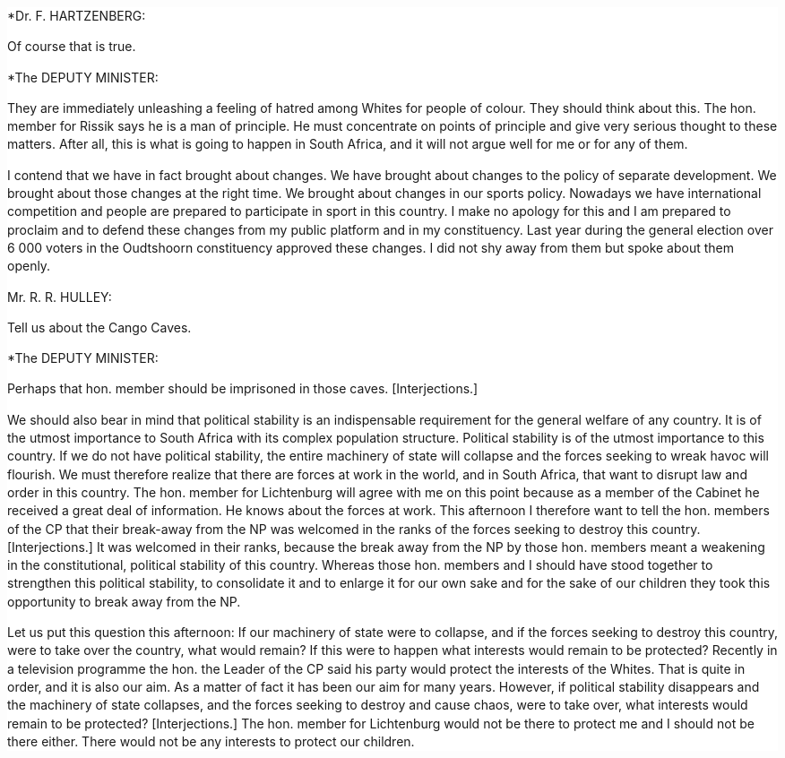 <speech by="#hartzenberg">

<from>*Dr. <person refersTo="hansard_za">F. HARTZENBERG</person>:</from>

<p>Of course that is true.</p>

</speech>

<speech by="#deputy_minister">

<from>*The <person refersTo="hansard_za">DEPUTY MINISTER</person>:</from>

<p>They are immediately unleashing a feeling of hatred among Whites for people of colour. They should think about this. The hon. member for Rissik says he is a man of principle. He must concentrate on points of principle and give very serious thought to these matters. After all, this is what is going to happen in South Africa, and it will not argue well for me or for any of them.</p>

<p>I contend that we have in fact brought about changes. We have brought about changes to the policy of separate development. We brought about those changes at the right time. We brought about changes in our sports policy. Nowadays we have international competition and people are prepared to participate in sport in this country. I make no apology for this and I am prepared to proclaim and to defend these changes from my public platform and in my constituency. Last year during the general election over 6 000 voters in the Oudtshoorn constituency approved these changes. I did not shy away from them but spoke about them openly.</p>

</speech>

<speech by="#hulley">

<from>Mr. <person refersTo="hansard_za">R. R. HULLEY</person>:</from>

<p>Tell us about the Cango Caves.</p>

</speech>

<speech by="#deputy_minister">

<from>*The <person refersTo="hansard_za">DEPUTY MINISTER</person>:</from>

<p>Perhaps that hon. member should be imprisoned in those caves. [Interjections.]</p>

<p><span class="col_4073-4074" refersTo="page_0371"/>We should also bear in mind that political stability is an indispensable requirement for the general welfare of any country. It is of the utmost importance to South Africa with its complex population structure. Political stability is of the utmost importance to this country. If we do not have political stability, the entire machinery of state will collapse and the forces seeking to wreak havoc will flourish. We must therefore realize that there are forces at work in the world, and in South Africa, that want to disrupt law and order in this country. The hon. member for Lichtenburg will agree with me on this point because as a member of the Cabinet he received a great deal of information. He knows about the forces at work. This afternoon I therefore want to tell the hon. members of the CP that their break-away from the NP was welcomed in the ranks of the forces seeking to destroy this country. [Interjections.] It was welcomed in their ranks, because the break away from the NP by those hon. members meant a weakening in the constitutional, political stability of this country. Whereas those hon. members and I should have stood together to strengthen this political stability, to consolidate it and to enlarge it for our own sake and for the sake of our children they took this opportunity to break away from the NP.</p>

<p>Let us put this question this afternoon: If our machinery of state were to collapse, and if the forces seeking to destroy this country, were to take over the country, what would remain? If this were to happen what interests would remain to be protected? Recently in a television programme the hon. the Leader of the CP said his party would protect the interests of the Whites. That is quite in order, and it is also our aim. As a matter of fact it has been our aim for many years. However, if political stability disappears and the machinery of state collapses, and the forces seeking to destroy and cause chaos, were to take over, what interests would remain to be protected? [Interjections.] The hon. member for Lichtenburg would not be there to protect me and I should not be there either. There would not be any interests to protect our children.</p>
